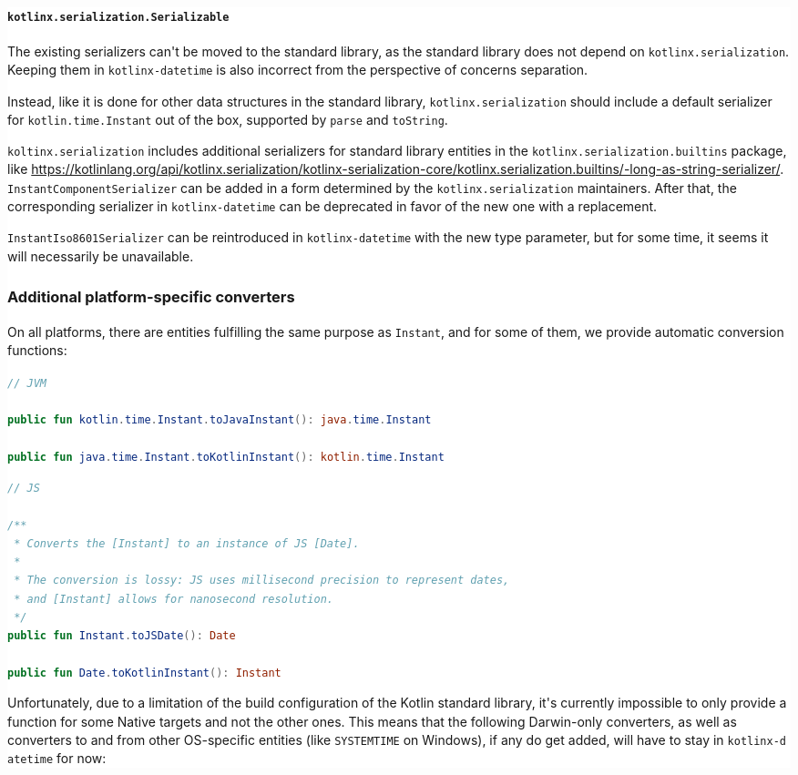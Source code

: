 #### `kotlinx.serialization.Serializable`

The existing serializers can't be moved to the standard library, as the standard
library does not depend on `kotlinx.serialization`.
Keeping them in `kotlinx-datetime` is also incorrect from the perspective of
concerns separation.

Instead, like it is done for other data structures in the standard library,
`kotlinx.serialization` should include a default serializer for
`kotlin.time.Instant` out of the box,
supported by `parse` and `toString`.

`koltinx.serialization` includes additional serializers for standard library
entities in the `kotlinx.serialization.builtins` package, like
<https://kotlinlang.org/api/kotlinx.serialization/kotlinx-serialization-core/kotlinx.serialization.builtins/-long-as-string-serializer/>.
`InstantComponentSerializer` can be added in a
form determined by the `kotlinx.serialization` maintainers.
After that, the corresponding serializer in `kotlinx-datetime` can be deprecated
in favor of the new one with a replacement.

`InstantIso8601Serializer` can be reintroduced in `kotlinx-datetime` with the
new type parameter, but for some time, it seems it will necessarily be
unavailable.

### Additional platform-specific converters

On all platforms, there are entities fulfilling the same purpose as
`Instant`, and for some of them, we provide automatic conversion functions:

```kotlin
// JVM

public fun kotlin.time.Instant.toJavaInstant(): java.time.Instant

public fun java.time.Instant.toKotlinInstant(): kotlin.time.Instant
```

```kotlin
// JS

/**
 * Converts the [Instant] to an instance of JS [Date].
 *
 * The conversion is lossy: JS uses millisecond precision to represent dates,
 * and [Instant] allows for nanosecond resolution.
 */
public fun Instant.toJSDate(): Date

public fun Date.toKotlinInstant(): Instant
```

Unfortunately, due to a limitation of the build configuration of the Kotlin
standard library, it's currently impossible to only provide a function for some
Native targets and not the other ones.
This means that the following Darwin-only converters, as well as converters to
and from other OS-specific entities (like `SYSTEMTIME` on Windows), if any do
get added, will have to stay in `kotlinx-datetime` for now:
